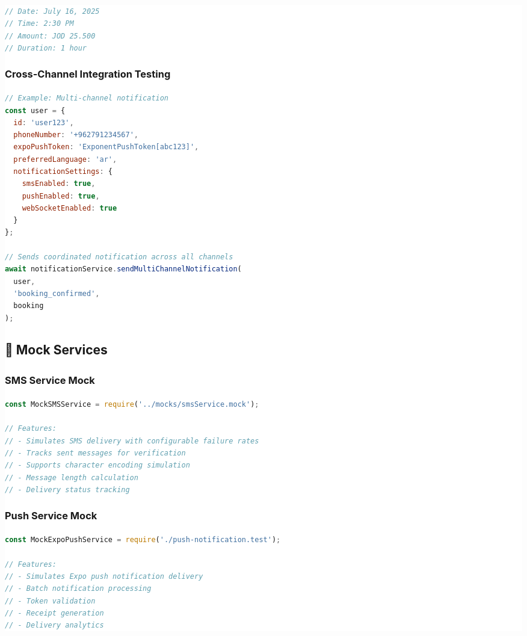 ```javascript
// Date: July 16, 2025
// Time: 2:30 PM
// Amount: JOD 25.500
// Duration: 1 hour
```

### Cross-Channel Integration Testing

```javascript
// Example: Multi-channel notification
const user = {
  id: 'user123',
  phoneNumber: '+962791234567',
  expoPushToken: 'ExponentPushToken[abc123]',
  preferredLanguage: 'ar',
  notificationSettings: {
    smsEnabled: true,
    pushEnabled: true,
    webSocketEnabled: true
  }
};

// Sends coordinated notification across all channels
await notificationService.sendMultiChannelNotification(
  user,
  'booking_confirmed',
  booking
);
```

## 🔧 Mock Services

### SMS Service Mock
```javascript
const MockSMSService = require('../mocks/smsService.mock');

// Features:
// - Simulates SMS delivery with configurable failure rates
// - Tracks sent messages for verification
// - Supports character encoding simulation
// - Message length calculation
// - Delivery status tracking
```

### Push Service Mock
```javascript
const MockExpoPushService = require('./push-notification.test');

// Features:
// - Simulates Expo push notification delivery
// - Batch notification processing
// - Token validation
// - Receipt generation
// - Delivery analytics
```
